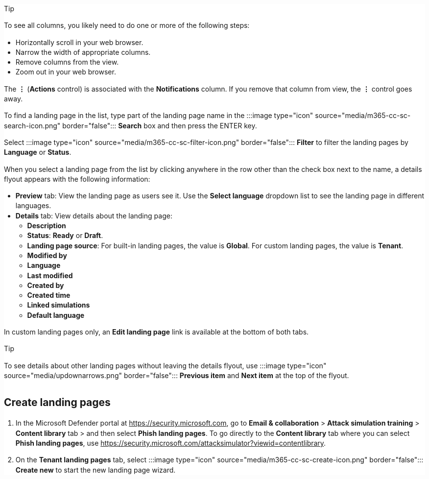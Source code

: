 > [!TIP]
> To see all columns, you likely need to do one or more of the following steps:
>
> - Horizontally scroll in your web browser.
> - Narrow the width of appropriate columns.
> - Remove columns from the view.
> - Zoom out in your web browser.
>
> The **⋮** (**Actions** control) is associated with the **Notifications** column. If you remove that column from view, the **⋮** control goes away.

To find a landing page in the list, type part of the landing page name in the :::image type="icon" source="media/m365-cc-sc-search-icon.png" border="false"::: **Search** box and then press the ENTER key.

Select :::image type="icon" source="media/m365-cc-sc-filter-icon.png" border="false"::: **Filter** to filter the landing pages by **Language** or **Status**.

When you select a landing page from the list by clicking anywhere in the row other than the check box next to the name, a details flyout appears with the following information:

- **Preview** tab: View the landing page as users see it. Use the **Select language** dropdown list to see the landing page in different languages.
- **Details** tab: View details about the landing page:
  - **Description**
  - **Status**: **Ready** or **Draft**.
  - **Landing page source**: For built-in landing pages, the value is **Global**. For custom landing pages, the value is **Tenant**.
  - **Modified by**
  - **Language**
  - **Last modified**
  - **Created by**
  - **Created time**
  - **Linked simulations**
  - **Default language**

In custom landing pages only, an **Edit landing page** link is available at the bottom of both tabs.

> [!TIP]
> To see details about other landing pages without leaving the details flyout, use :::image type="icon" source="media/updownarrows.png" border="false"::: **Previous item** and **Next item** at the top of the flyout.

## Create landing pages

1. In the Microsoft Defender portal at <https://security.microsoft.com>, go to **Email & collaboration** \> **Attack simulation training** \> **Content library** tab \> and then select **Phish landing pages**. To go directly to the **Content library** tab where you can select **Phish landing pages**, use <https://security.microsoft.com/attacksimulator?viewid=contentlibrary>.

2. On the **Tenant landing pages** tab, select :::image type="icon" source="media/m365-cc-sc-create-icon.png" border="false"::: **Create new** to start the new landing page wizard.
